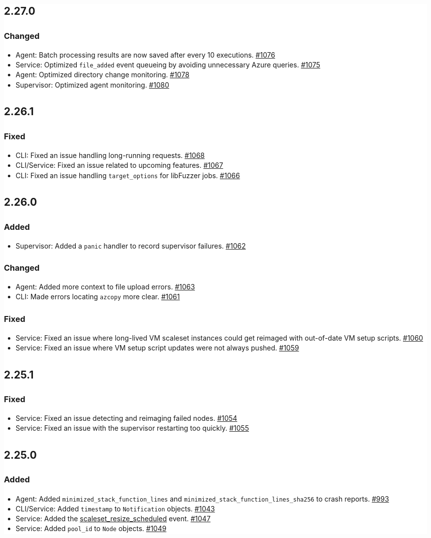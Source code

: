 ## 2.27.0
### Changed
* Agent: Batch processing results are now saved after every 10 executions.  [#1076](https://github.com/microsoft/onefuzz/pull/1076)
* Service: Optimized `file_added` event queueing by avoiding unnecessary Azure queries.  [#1075](https://github.com/microsoft/onefuzz/pull/1075)
* Agent: Optimized directory change monitoring.  [#1078](https://github.com/microsoft/onefuzz/pull/1078)
* Supervisor: Optimized agent monitoring.  [#1080](https://github.com/microsoft/onefuzz/pull/1080)

## 2.26.1
### Fixed
* CLI: Fixed an issue handling long-running requests.  [#1068](https://github.com/microsoft/onefuzz/pull/1068)
* CLI/Service: Fixed an issue related to upcoming features.  [#1067](https://github.com/microsoft/onefuzz/pull/1067)
* CLI: Fixed an issue handling `target_options` for libFuzzer jobs.  [#1066](https://github.com/microsoft/onefuzz/pull/1066)

## 2.26.0
### Added
* Supervisor: Added a `panic` handler to record supervisor failures. [#1062](https://github.com/microsoft/onefuzz/pull/1062)

### Changed
* Agent: Added more context to file upload errors.  [#1063](https://github.com/microsoft/onefuzz/pull/1063)
* CLI: Made errors locating `azcopy` more clear. [#1061](https://github.com/microsoft/onefuzz/pull/1061)

### Fixed
* Service: Fixed an issue where long-lived VM scaleset instances could get reimaged with out-of-date VM setup scripts.  [#1060](https://github.com/microsoft/onefuzz/pull/1060)
* Service: Fixed an issue where VM setup script updates were not always pushed.  [#1059](https://github.com/microsoft/onefuzz/pull/1059)

## 2.25.1
### Fixed
* Service: Fixed an issue detecting and reimaging failed nodes.  [#1054](https://github.com/microsoft/onefuzz/pull/1054)
* Service: Fixed an issue with the supervisor restarting too quickly.  [#1055](https://github.com/microsoft/onefuzz/pull/1055)

## 2.25.0
### Added
* Agent: Added `minimized_stack_function_lines` and `minimized_stack_function_lines_sha256` to crash reports.  [#993](https://github.com/microsoft/onefuzz/pull/993)
* CLI/Service: Added `timestamp` to `Notification` objects.  [#1043](https://github.com/microsoft/onefuzz/pull/1043)
* Service: Added the [scaleset\_resize\_scheduled](docs/webhook_events.md#scaleset_resize_scheduled) event.  [#1047](https://github.com/microsoft/onefuzz/pull/1047)
* Service: Added `pool_id` to `Node` objects. [#1049](https://github.com/microsoft/onefuzz/pull/1049)
